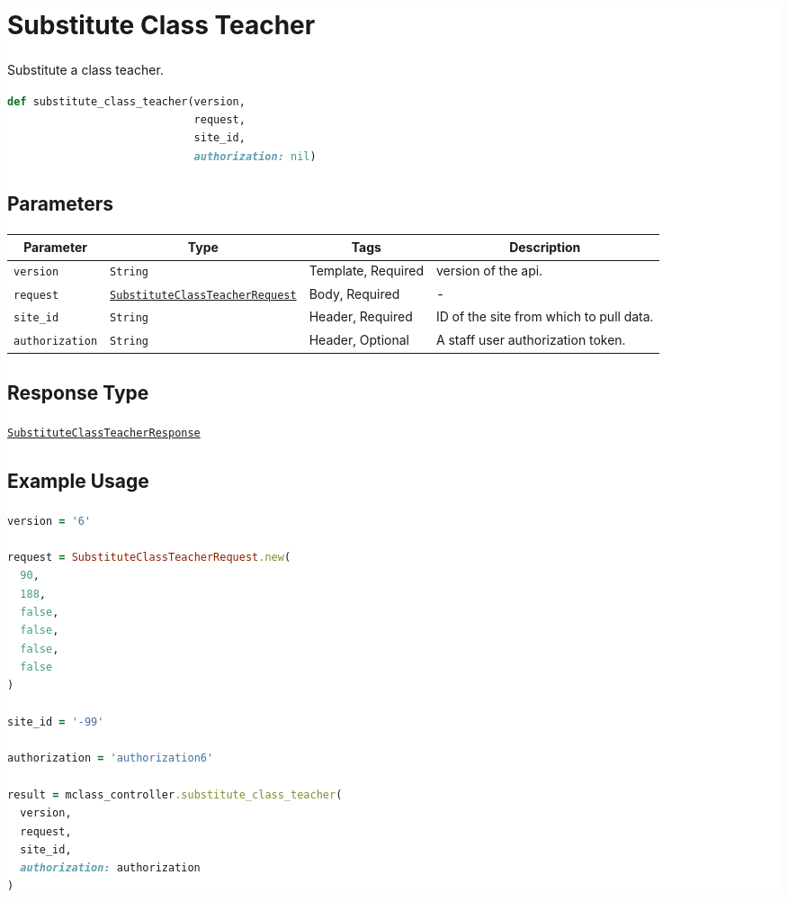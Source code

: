 # Substitute Class Teacher

Substitute a class teacher.

```ruby
def substitute_class_teacher(version,
                             request,
                             site_id,
                             authorization: nil)
```

## Parameters

| Parameter | Type | Tags | Description |
|  --- | --- | --- | --- |
| `version` | `String` | Template, Required | version of the api. |
| `request` | [`SubstituteClassTeacherRequest`](../../doc/models/substitute-class-teacher-request.md) | Body, Required | - |
| `site_id` | `String` | Header, Required | ID of the site from which to pull data. |
| `authorization` | `String` | Header, Optional | A staff user authorization token. |

## Response Type

[`SubstituteClassTeacherResponse`](../../doc/models/substitute-class-teacher-response.md)

## Example Usage

```ruby
version = '6'

request = SubstituteClassTeacherRequest.new(
  90,
  188,
  false,
  false,
  false,
  false
)

site_id = '-99'

authorization = 'authorization6'

result = mclass_controller.substitute_class_teacher(
  version,
  request,
  site_id,
  authorization: authorization
)
```
